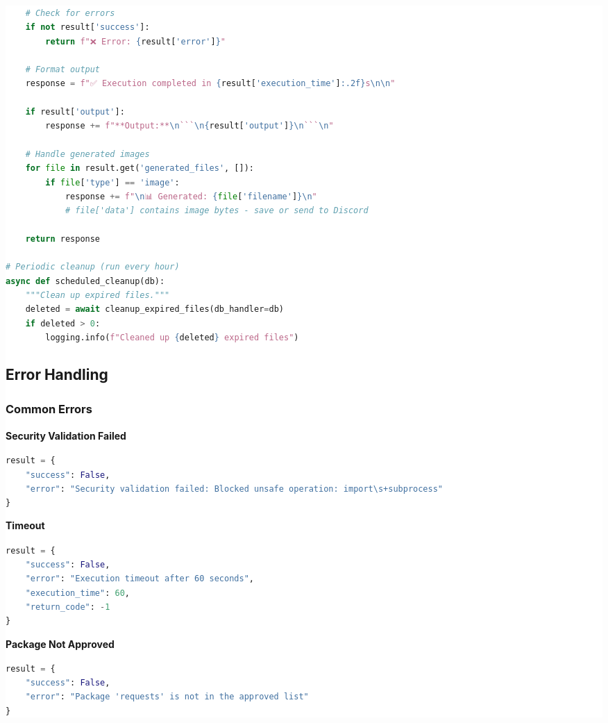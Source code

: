 ```python
    # Check for errors
    if not result['success']:
        return f"❌ Error: {result['error']}"
    
    # Format output
    response = f"✅ Execution completed in {result['execution_time']:.2f}s\n\n"
    
    if result['output']:
        response += f"**Output:**\n```\n{result['output']}\n```\n"
    
    # Handle generated images
    for file in result.get('generated_files', []):
        if file['type'] == 'image':
            response += f"\n📊 Generated: {file['filename']}\n"
            # file['data'] contains image bytes - save or send to Discord
    
    return response

# Periodic cleanup (run every hour)
async def scheduled_cleanup(db):
    """Clean up expired files."""
    deleted = await cleanup_expired_files(db_handler=db)
    if deleted > 0:
        logging.info(f"Cleaned up {deleted} expired files")
```

## Error Handling

### Common Errors

**Security Validation Failed**
```python
result = {
    "success": False,
    "error": "Security validation failed: Blocked unsafe operation: import\s+subprocess"
}
```

**Timeout**
```python
result = {
    "success": False,
    "error": "Execution timeout after 60 seconds",
    "execution_time": 60,
    "return_code": -1
}
```

**Package Not Approved**
```python
result = {
    "success": False,
    "error": "Package 'requests' is not in the approved list"
}
```
